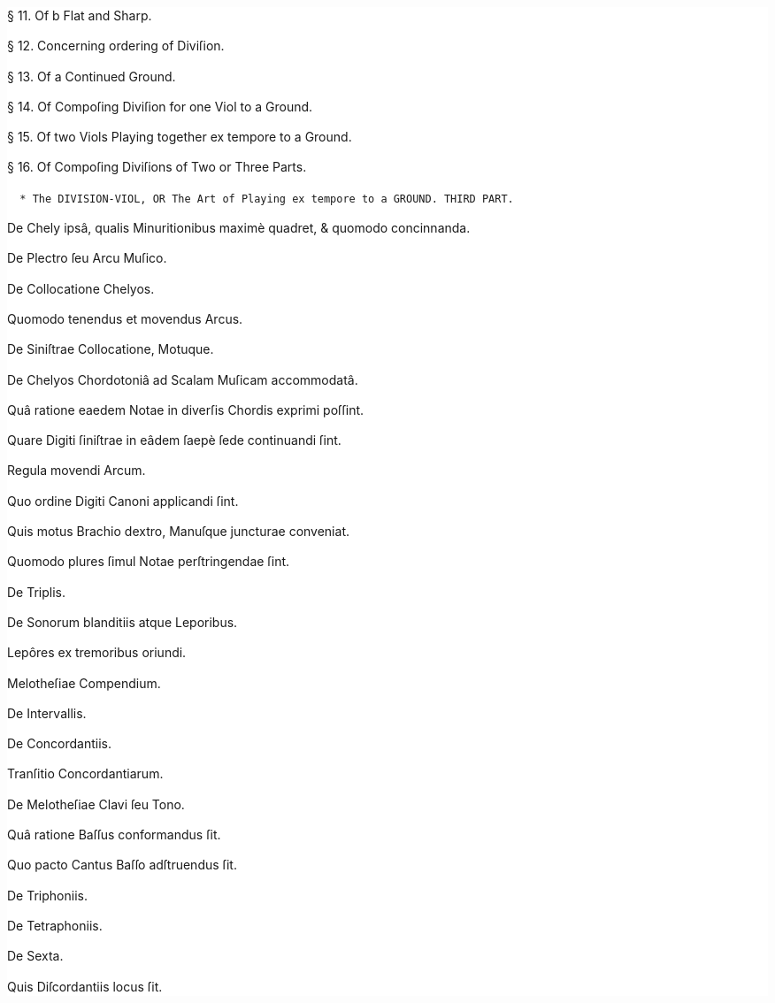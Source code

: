 § 11. Of b Flat and Sharp.

§ 12. Concerning ordering of Diviſion.

§ 13. Of a Continued Ground.

§ 14. Of Compoſing Diviſion for one Viol to a Ground.

§ 15. Of two Viols Playing together ex tempore to a Ground.

§ 16. Of Compoſing Diviſions of Two or Three Parts.

      * The DIVISION-VIOL, OR The Art of Playing ex tempore to a GROUND. THIRD PART.

De Chely ipsâ, qualis Minuritionibus maximè quadret, & quomodo concinnanda.

De Plectro ſeu Arcu Muſico.

De Collocatione Chelyos.

Quomodo tenendus et movendus Arcus.

De Siniſtrae Collocatione, Motuque.

De Chelyos Chordotoniâ ad Scalam Muſicam accommodatâ.

Quâ ratione eaedem Notae in diverſis Chordis exprimi poſſint.

Quare Digiti ſiniſtrae in eâdem ſaepè ſede continuandi ſint.

Regula movendi Arcum.

Quo ordine Digiti Canoni applicandi ſint.

Quis motus Brachio dextro, Manuſque juncturae conveniat.

Quomodo plures ſimul Notae perſtringendae ſint.

De Triplis.

De Sonorum blanditiis atque Leporibus.

Lepôres ex tremoribus oriundi.

Melotheſiae Compendium.

De Intervallis.

De Concordantiis.

Tranſitio Concordantiarum.

De Melotheſiae Clavi ſeu Tono.

Quâ ratione Baſſus conformandus ſit.

Quo pacto Cantus Baſſo adſtruendus ſit.

De Triphoniis.

De Tetraphoniis.

De Sexta.

Quis Diſcordantiis locus ſit.

